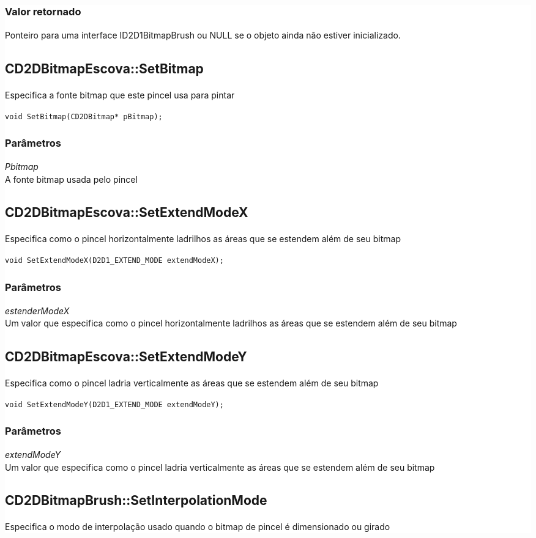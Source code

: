 ### <a name="return-value"></a>Valor retornado

Ponteiro para uma interface ID2D1BitmapBrush ou NULL se o objeto ainda não estiver inicializado.

## <a name="cd2dbitmapbrushsetbitmap"></a><a name="setbitmap"></a>CD2DBitmapEscova::SetBitmap

Especifica a fonte bitmap que este pincel usa para pintar

```
void SetBitmap(CD2DBitmap* pBitmap);
```

### <a name="parameters"></a>Parâmetros

*Pbitmap*<br/>
A fonte bitmap usada pelo pincel

## <a name="cd2dbitmapbrushsetextendmodex"></a><a name="setextendmodex"></a>CD2DBitmapEscova::SetExtendModeX

Especifica como o pincel horizontalmente ladrilhos as áreas que se estendem além de seu bitmap

```
void SetExtendModeX(D2D1_EXTEND_MODE extendModeX);
```

### <a name="parameters"></a>Parâmetros

*estenderModeX*<br/>
Um valor que especifica como o pincel horizontalmente ladrilhos as áreas que se estendem além de seu bitmap

## <a name="cd2dbitmapbrushsetextendmodey"></a><a name="setextendmodey"></a>CD2DBitmapEscova::SetExtendModeY

Especifica como o pincel ladria verticalmente as áreas que se estendem além de seu bitmap

```
void SetExtendModeY(D2D1_EXTEND_MODE extendModeY);
```

### <a name="parameters"></a>Parâmetros

*extendModeY*<br/>
Um valor que especifica como o pincel ladria verticalmente as áreas que se estendem além de seu bitmap

## <a name="cd2dbitmapbrushsetinterpolationmode"></a><a name="setinterpolationmode"></a>CD2DBitmapBrush::SetInterpolationMode

Especifica o modo de interpolação usado quando o bitmap de pincel é dimensionado ou girado
